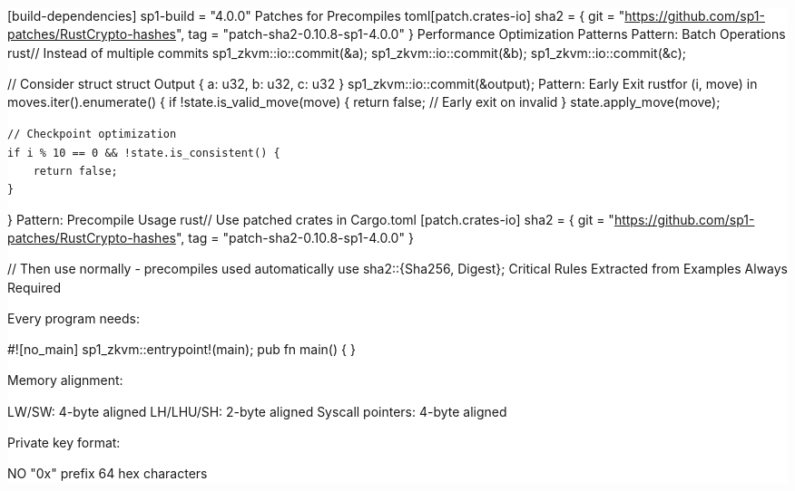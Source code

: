 [build-dependencies]
sp1-build = "4.0.0"
Patches for Precompiles
toml[patch.crates-io]
sha2 = { git = "https://github.com/sp1-patches/RustCrypto-hashes", tag = "patch-sha2-0.10.8-sp1-4.0.0" }
Performance Optimization Patterns
Pattern: Batch Operations
rust// Instead of multiple commits
sp1_zkvm::io::commit(&a);
sp1_zkvm::io::commit(&b);
sp1_zkvm::io::commit(&c);

// Consider struct
struct Output { a: u32, b: u32, c: u32 }
sp1_zkvm::io::commit(&output);
Pattern: Early Exit
rustfor (i, move) in moves.iter().enumerate() {
    if !state.is_valid_move(move) {
        return false; // Early exit on invalid
    }
    state.apply_move(move);
    
    // Checkpoint optimization
    if i % 10 == 0 && !state.is_consistent() {
        return false;
    }
}
Pattern: Precompile Usage
rust// Use patched crates in Cargo.toml
[patch.crates-io]
sha2 = { git = "https://github.com/sp1-patches/RustCrypto-hashes", tag = "patch-sha2-0.10.8-sp1-4.0.0" }

// Then use normally - precompiles used automatically
use sha2::{Sha256, Digest};
Critical Rules Extracted from Examples
Always Required

Every program needs:

#![no_main]
sp1_zkvm::entrypoint!(main);
pub fn main() { }


Memory alignment:

LW/SW: 4-byte aligned
LH/LHU/SH: 2-byte aligned
Syscall pointers: 4-byte aligned


Private key format:

NO "0x" prefix
64 hex characters
